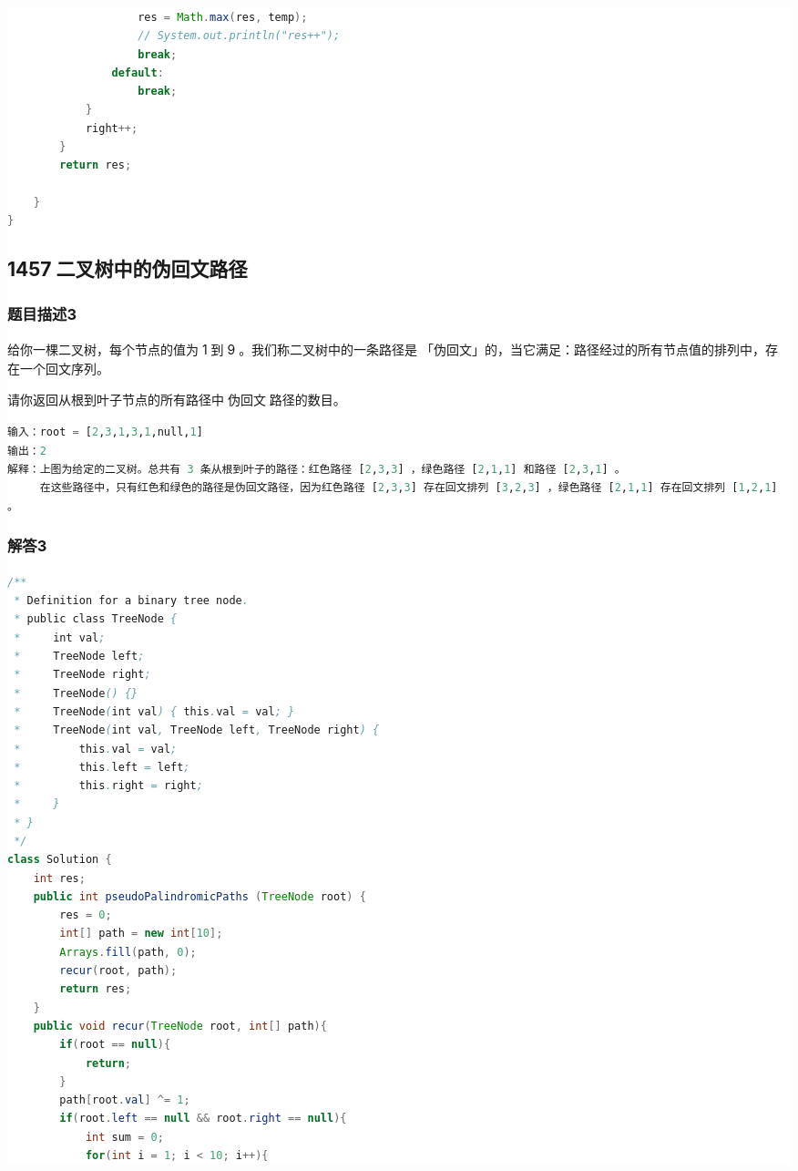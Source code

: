 ```java
                    res = Math.max(res, temp);
                    // System.out.println("res++");
                    break;
                default:
                    break;
            }
            right++;
        }
        return res;

    }
}
```

## 1457 二叉树中的伪回文路径

### 题目描述3

给你一棵二叉树，每个节点的值为 1 到 9 。我们称二叉树中的一条路径是 「伪回文」的，当它满足：路径经过的所有节点值的排列中，存在一个回文序列。

请你返回从根到叶子节点的所有路径中 伪回文 路径的数目。

```python
输入：root = [2,3,1,3,1,null,1]
输出：2
解释：上图为给定的二叉树。总共有 3 条从根到叶子的路径：红色路径 [2,3,3] ，绿色路径 [2,1,1] 和路径 [2,3,1] 。
     在这些路径中，只有红色和绿色的路径是伪回文路径，因为红色路径 [2,3,3] 存在回文排列 [3,2,3] ，绿色路径 [2,1,1] 存在回文排列 [1,2,1] 。
```

### 解答3

```java
/**
 * Definition for a binary tree node.
 * public class TreeNode {
 *     int val;
 *     TreeNode left;
 *     TreeNode right;
 *     TreeNode() {}
 *     TreeNode(int val) { this.val = val; }
 *     TreeNode(int val, TreeNode left, TreeNode right) {
 *         this.val = val;
 *         this.left = left;
 *         this.right = right;
 *     }
 * }
 */
class Solution {
    int res;
    public int pseudoPalindromicPaths (TreeNode root) {
        res = 0;
        int[] path = new int[10];
        Arrays.fill(path, 0);
        recur(root, path);
        return res;
    }
    public void recur(TreeNode root, int[] path){
        if(root == null){
            return;
        }
        path[root.val] ^= 1;
        if(root.left == null && root.right == null){
            int sum = 0;
            for(int i = 1; i < 10; i++){
```